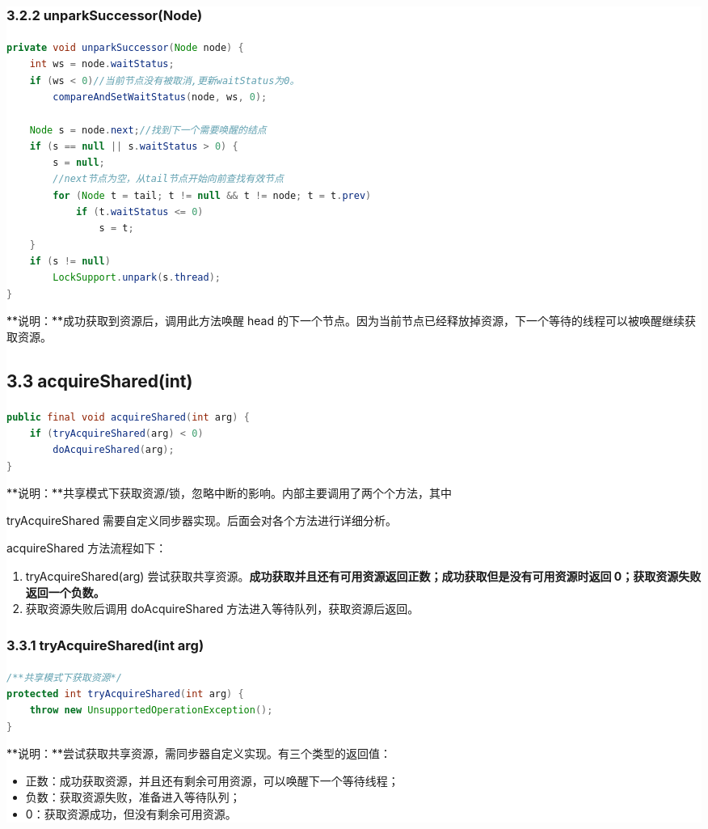 ### 3.2.2 unparkSuccessor(Node)

```java
private void unparkSuccessor(Node node) {
    int ws = node.waitStatus;
    if (ws < 0)//当前节点没有被取消,更新waitStatus为0。
        compareAndSetWaitStatus(node, ws, 0);

    Node s = node.next;//找到下一个需要唤醒的结点
    if (s == null || s.waitStatus > 0) {
        s = null;
        //next节点为空，从tail节点开始向前查找有效节点
        for (Node t = tail; t != null && t != node; t = t.prev)
            if (t.waitStatus <= 0)
                s = t;
    }
    if (s != null)
        LockSupport.unpark(s.thread);
}
```

**说明：**成功获取到资源后，调用此方法唤醒 head 的下一个节点。因为当前节点已经释放掉资源，下一个等待的线程可以被唤醒继续获取资源。

## 3.3 acquireShared(int)

```java
public final void acquireShared(int arg) {
    if (tryAcquireShared(arg) < 0)
        doAcquireShared(arg);
}
```

**说明：**共享模式下获取资源/锁，忽略中断的影响。内部主要调用了两个个方法，其中

tryAcquireShared 需要自定义同步器实现。后面会对各个方法进行详细分析。

acquireShared 方法流程如下：

1. tryAcquireShared(arg)
   尝试获取共享资源。**成功获取并且还有可用资源返回正数；成功获取但是没有可用资源时返回 0；获取资源失败返回一个负数。**
2. 获取资源失败后调用 doAcquireShared 方法进入等待队列，获取资源后返回。

### 3.3.1 tryAcquireShared(int arg)

```java
/**共享模式下获取资源*/
protected int tryAcquireShared(int arg) {
    throw new UnsupportedOperationException();
}
```

**说明：**尝试获取共享资源，需同步器自定义实现。有三个类型的返回值：

- 正数：成功获取资源，并且还有剩余可用资源，可以唤醒下一个等待线程；
- 负数：获取资源失败，准备进入等待队列；
- 0：获取资源成功，但没有剩余可用资源。
